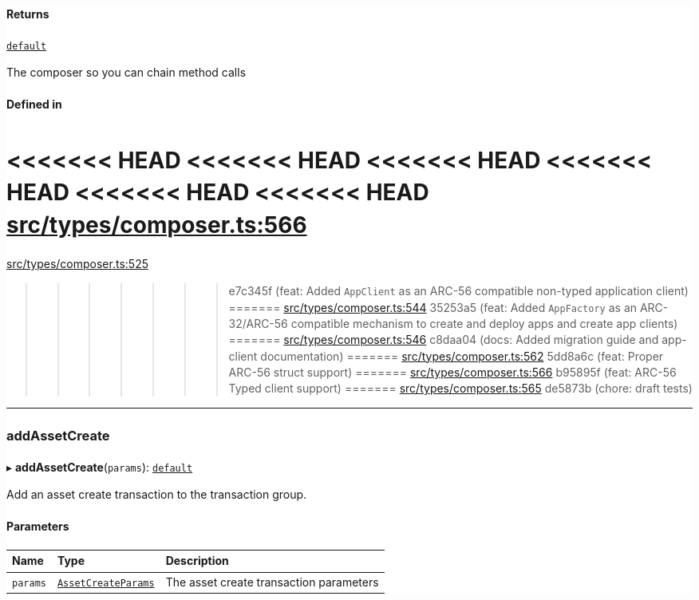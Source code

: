#### Returns

[`default`](types_composer.default.md)

The composer so you can chain method calls

#### Defined in

<<<<<<< HEAD
<<<<<<< HEAD
<<<<<<< HEAD
<<<<<<< HEAD
<<<<<<< HEAD
<<<<<<< HEAD
[src/types/composer.ts:566](https://github.com/algorandfoundation/algokit-utils-ts/blob/main/src/types/composer.ts#L566)
=======
[src/types/composer.ts:525](https://github.com/algorandfoundation/algokit-utils-ts/blob/main/src/types/composer.ts#L525)
>>>>>>> e7c345f (feat: Added `AppClient` as an ARC-56 compatible non-typed application client)
=======
[src/types/composer.ts:544](https://github.com/algorandfoundation/algokit-utils-ts/blob/main/src/types/composer.ts#L544)
>>>>>>> 35253a5 (feat: Added `AppFactory` as an ARC-32/ARC-56 compatible mechanism to create and deploy apps and create app clients)
=======
[src/types/composer.ts:546](https://github.com/algorandfoundation/algokit-utils-ts/blob/main/src/types/composer.ts#L546)
>>>>>>> c8daa04 (docs: Added migration guide and app-client documentation)
=======
[src/types/composer.ts:562](https://github.com/algorandfoundation/algokit-utils-ts/blob/main/src/types/composer.ts#L562)
>>>>>>> 5dd8a6c (feat: Proper ARC-56 struct support)
=======
[src/types/composer.ts:566](https://github.com/algorandfoundation/algokit-utils-ts/blob/main/src/types/composer.ts#L566)
>>>>>>> b95895f (feat: ARC-56 Typed client support)
=======
[src/types/composer.ts:565](https://github.com/algorandfoundation/algokit-utils-ts/blob/main/src/types/composer.ts#L565)
>>>>>>> de5873b (chore: draft tests)

___

### addAssetCreate

▸ **addAssetCreate**(`params`): [`default`](types_composer.default.md)

Add an asset create transaction to the transaction group.

#### Parameters

| Name | Type | Description |
| :------ | :------ | :------ |
| `params` | [`AssetCreateParams`](../modules/types_composer.md#assetcreateparams) | The asset create transaction parameters |
